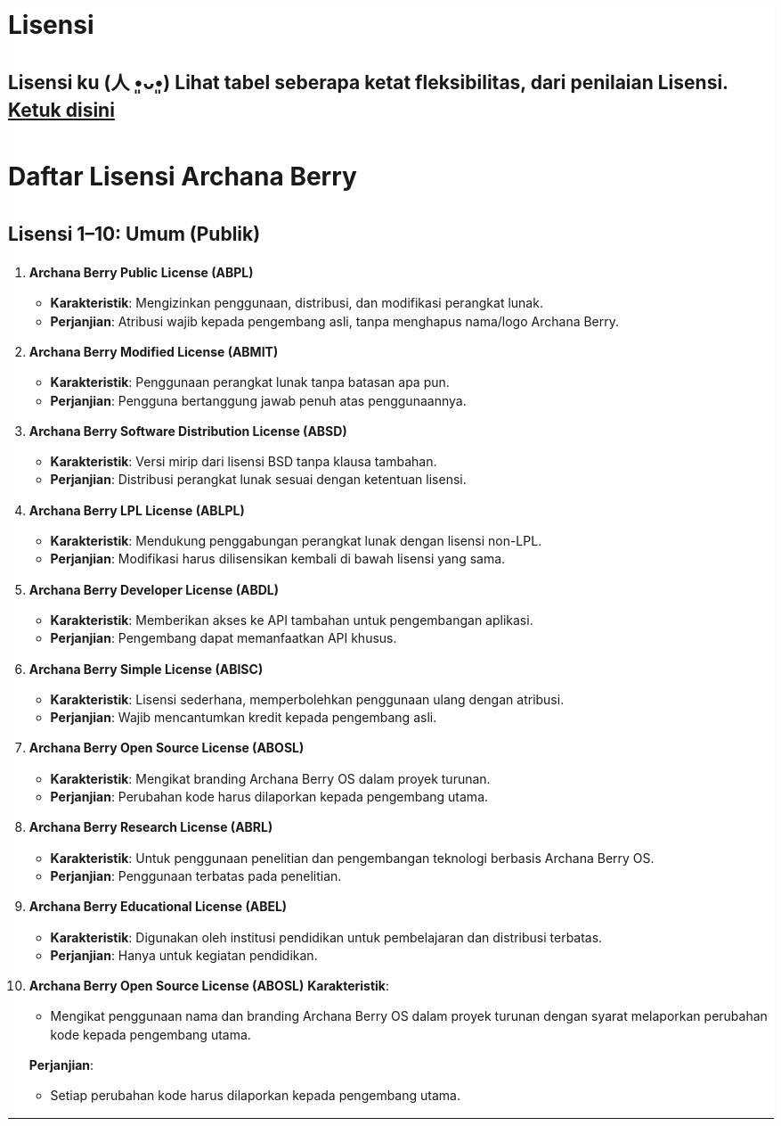 # Lisensi
Lisensi ku (⁠人⁠ ⁠•͈⁠ᴗ⁠•͈⁠)
Lihat tabel seberapa ketat fleksibilitas, dari penilaian Lisensi.
[Ketuk disini](https://github.com/archanaberry/Lisensi/tree/main?tab=License-1-ov-file#)
---

# **Daftar Lisensi Archana Berry**  
## **Lisensi 1–10: Umum (Publik)**  
1. **Archana Berry Public License (ABPL)**  
   - **Karakteristik**: Mengizinkan penggunaan, distribusi, dan modifikasi perangkat lunak.  
   - **Perjanjian**: Atribusi wajib kepada pengembang asli, tanpa menghapus nama/logo Archana Berry.  

2. **Archana Berry Modified License (ABMIT)**  
   - **Karakteristik**: Penggunaan perangkat lunak tanpa batasan apa pun.  
   - **Perjanjian**: Pengguna bertanggung jawab penuh atas penggunaannya.  

3. **Archana Berry Software Distribution License (ABSD)**  
   - **Karakteristik**: Versi mirip dari lisensi BSD tanpa klausa tambahan.  
   - **Perjanjian**: Distribusi perangkat lunak sesuai dengan ketentuan lisensi.

4. **Archana Berry LPL License (ABLPL)**  
   - **Karakteristik**: Mendukung penggabungan perangkat lunak dengan lisensi non-LPL.  
   - **Perjanjian**: Modifikasi harus dilisensikan kembali di bawah lisensi yang sama.  

5. **Archana Berry Developer License (ABDL)**  
   - **Karakteristik**: Memberikan akses ke API tambahan untuk pengembangan aplikasi.  
   - **Perjanjian**: Pengembang dapat memanfaatkan API khusus.  

6. **Archana Berry Simple License (ABISC)**  
   - **Karakteristik**: Lisensi sederhana, memperbolehkan penggunaan ulang dengan atribusi.  
   - **Perjanjian**: Wajib mencantumkan kredit kepada pengembang asli.  

7. **Archana Berry Open Source License (ABOSL)**  
   - **Karakteristik**: Mengikat branding Archana Berry OS dalam proyek turunan.  
   - **Perjanjian**: Perubahan kode harus dilaporkan kepada pengembang utama.  

8. **Archana Berry Research License (ABRL)**  
   - **Karakteristik**: Untuk penggunaan penelitian dan pengembangan teknologi berbasis Archana Berry OS.  
   - **Perjanjian**: Penggunaan terbatas pada penelitian.  

9. **Archana Berry Educational License (ABEL)**  
    - **Karakteristik**: Digunakan oleh institusi pendidikan untuk pembelajaran dan distribusi terbatas.  
    - **Perjanjian**: Hanya untuk kegiatan pendidikan.  
    
10. **Archana Berry Open Source License (ABOSL)**
    **Karakteristik**:
    - Mengikat penggunaan nama dan branding Archana Berry OS dalam proyek turunan dengan syarat melaporkan perubahan kode kepada pengembang utama.

    **Perjanjian**:
    - Setiap perubahan kode harus dilaporkan kepada pengembang utama.

---